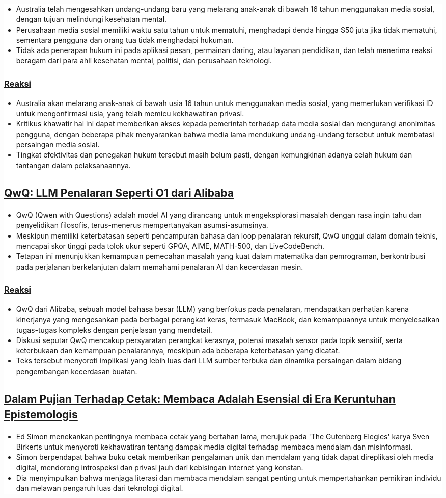 - Australia telah mengesahkan undang-undang baru yang melarang anak-anak di bawah 16 tahun menggunakan media sosial, dengan tujuan melindungi kesehatan mental.
- Perusahaan media sosial memiliki waktu satu tahun untuk mematuhi, menghadapi denda hingga $50 juta jika tidak mematuhi, sementara pengguna dan orang tua tidak menghadapi hukuman.
- Tidak ada penerapan hukum ini pada aplikasi pesan, permainan daring, atau layanan pendidikan, dan telah menerima reaksi beragam dari para ahli kesehatan mental, politisi, dan perusahaan teknologi.

### [Reaksi](https://news.ycombinator.com/item?id=42264733)

- Australia akan melarang anak-anak di bawah usia 16 tahun untuk menggunakan media sosial, yang memerlukan verifikasi ID untuk mengonfirmasi usia, yang telah memicu kekhawatiran privasi.
- Kritikus khawatir hal ini dapat memberikan akses kepada pemerintah terhadap data media sosial dan mengurangi anonimitas pengguna, dengan beberapa pihak menyarankan bahwa media lama mendukung undang-undang tersebut untuk membatasi persaingan media sosial.
- Tingkat efektivitas dan penegakan hukum tersebut masih belum pasti, dengan kemungkinan adanya celah hukum dan tantangan dalam pelaksanaannya.

## [QwQ: LLM Penalaran Seperti O1 dari Alibaba](https://qwenlm.github.io/blog/qwq-32b-preview/)

- QwQ (Qwen with Questions) adalah model AI yang dirancang untuk mengeksplorasi masalah dengan rasa ingin tahu dan penyelidikan filosofis, terus-menerus mempertanyakan asumsi-asumsinya.
- Meskipun memiliki keterbatasan seperti pencampuran bahasa dan loop penalaran rekursif, QwQ unggul dalam domain teknis, mencapai skor tinggi pada tolok ukur seperti GPQA, AIME, MATH-500, dan LiveCodeBench.
- Tetapan ini menunjukkan kemampuan pemecahan masalah yang kuat dalam matematika dan pemrograman, berkontribusi pada perjalanan berkelanjutan dalam memahami penalaran AI dan kecerdasan mesin.

### [Reaksi](https://news.ycombinator.com/item?id=42259184)

- QwQ dari Alibaba, sebuah model bahasa besar (LLM) yang berfokus pada penalaran, mendapatkan perhatian karena kinerjanya yang mengesankan pada berbagai perangkat keras, termasuk MacBook, dan kemampuannya untuk menyelesaikan tugas-tugas kompleks dengan penjelasan yang mendetail.
- Diskusi seputar QwQ mencakup persyaratan perangkat kerasnya, potensi masalah sensor pada topik sensitif, serta keterbukaan dan kemampuan penalarannya, meskipun ada beberapa keterbatasan yang dicatat.
- Teks tersebut menyoroti implikasi yang lebih luas dari LLM sumber terbuka dan dinamika persaingan dalam bidang pengembangan kecerdasan buatan.

## [Dalam Pujian Terhadap Cetak: Membaca Adalah Esensial di Era Keruntuhan Epistemologis](https://lithub.com/in-praise-of-print-why-reading-remains-essential-in-an-era-of-epistemological-collapse/)

- Ed Simon menekankan pentingnya membaca cetak yang bertahan lama, merujuk pada 'The Gutenberg Elegies' karya Sven Birkerts untuk menyoroti kekhawatiran tentang dampak media digital terhadap membaca mendalam dan misinformasi.
- Simon berpendapat bahwa buku cetak memberikan pengalaman unik dan mendalam yang tidak dapat direplikasi oleh media digital, mendorong introspeksi dan privasi jauh dari kebisingan internet yang konstan.
- Dia menyimpulkan bahwa menjaga literasi dan membaca mendalam sangat penting untuk mempertahankan pemikiran individu dan melawan pengaruh luas dari teknologi digital.
